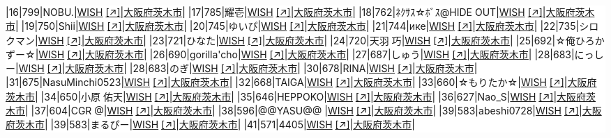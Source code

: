 |16|799|<span class="rank-name-pd">NOBU.</span>|<a href="/darts/rank/shops/89214.html">WISH</a> <a href="https://vs.phoenixdarts.com/jp/shop/shopDetailInfo/s_89214?s_seq=89214">[↗]</a>|<a href="/darts/rank/大阪府/茨木市">大阪府茨木市</a>|
|17|785|<span class="rank-name-pd">耀壱</span>|<a href="/darts/rank/shops/89214.html">WISH</a> <a href="https://vs.phoenixdarts.com/jp/shop/shopDetailInfo/s_89214?s_seq=89214">[↗]</a>|<a href="/darts/rank/大阪府/茨木市">大阪府茨木市</a>|
|18|762|<span class="rank-name-pd">ﾈｸｻｽ☆ﾎﾞｽ@HIDE OUT</span>|<a href="/darts/rank/shops/89214.html">WISH</a> <a href="https://vs.phoenixdarts.com/jp/shop/shopDetailInfo/s_89214?s_seq=89214">[↗]</a>|<a href="/darts/rank/大阪府/茨木市">大阪府茨木市</a>|
|19|750|<span class="rank-name-pd">Shii</span>|<a href="/darts/rank/shops/89214.html">WISH</a> <a href="https://vs.phoenixdarts.com/jp/shop/shopDetailInfo/s_89214?s_seq=89214">[↗]</a>|<a href="/darts/rank/大阪府/茨木市">大阪府茨木市</a>|
|20|745|<span class="rank-name-pd">ゆいぴ</span>|<a href="/darts/rank/shops/89214.html">WISH</a> <a href="https://vs.phoenixdarts.com/jp/shop/shopDetailInfo/s_89214?s_seq=89214">[↗]</a>|<a href="/darts/rank/大阪府/茨木市">大阪府茨木市</a>|
|21|744|<span class="rank-name-pd">ике</span>|<a href="/darts/rank/shops/89214.html">WISH</a> <a href="https://vs.phoenixdarts.com/jp/shop/shopDetailInfo/s_89214?s_seq=89214">[↗]</a>|<a href="/darts/rank/大阪府/茨木市">大阪府茨木市</a>|
|22|735|<span class="rank-name-pd">シロクマン</span>|<a href="/darts/rank/shops/89214.html">WISH</a> <a href="https://vs.phoenixdarts.com/jp/shop/shopDetailInfo/s_89214?s_seq=89214">[↗]</a>|<a href="/darts/rank/大阪府/茨木市">大阪府茨木市</a>|
|23|721|<span class="rank-name-pd">ひなた</span>|<a href="/darts/rank/shops/89214.html">WISH</a> <a href="https://vs.phoenixdarts.com/jp/shop/shopDetailInfo/s_89214?s_seq=89214">[↗]</a>|<a href="/darts/rank/大阪府/茨木市">大阪府茨木市</a>|
|24|720|<span class="rank-name-pd"><span class="pro-icon-pd"></span>天羽 巧</span>|<a href="/darts/rank/shops/89214.html">WISH</a> <a href="https://vs.phoenixdarts.com/jp/shop/shopDetailInfo/s_89214?s_seq=89214">[↗]</a>|<a href="/darts/rank/大阪府/茨木市">大阪府茨木市</a>|
|25|692|<span class="rank-name-pd">☆俺ひろかずー☆</span>|<a href="/darts/rank/shops/89214.html">WISH</a> <a href="https://vs.phoenixdarts.com/jp/shop/shopDetailInfo/s_89214?s_seq=89214">[↗]</a>|<a href="/darts/rank/大阪府/茨木市">大阪府茨木市</a>|
|26|690|<span class="rank-name-pd">gorilla&#x27;cho</span>|<a href="/darts/rank/shops/89214.html">WISH</a> <a href="https://vs.phoenixdarts.com/jp/shop/shopDetailInfo/s_89214?s_seq=89214">[↗]</a>|<a href="/darts/rank/大阪府/茨木市">大阪府茨木市</a>|
|27|687|<span class="rank-name-pd">しゅう</span>|<a href="/darts/rank/shops/89214.html">WISH</a> <a href="https://vs.phoenixdarts.com/jp/shop/shopDetailInfo/s_89214?s_seq=89214">[↗]</a>|<a href="/darts/rank/大阪府/茨木市">大阪府茨木市</a>|
|28|683|<span class="rank-name-pd">にっしー</span>|<a href="/darts/rank/shops/89214.html">WISH</a> <a href="https://vs.phoenixdarts.com/jp/shop/shopDetailInfo/s_89214?s_seq=89214">[↗]</a>|<a href="/darts/rank/大阪府/茨木市">大阪府茨木市</a>|
|28|683|<span class="rank-name-pd">のぎ</span>|<a href="/darts/rank/shops/89214.html">WISH</a> <a href="https://vs.phoenixdarts.com/jp/shop/shopDetailInfo/s_89214?s_seq=89214">[↗]</a>|<a href="/darts/rank/大阪府/茨木市">大阪府茨木市</a>|
|30|678|<span class="rank-name-pd">RINA</span>|<a href="/darts/rank/shops/89214.html">WISH</a> <a href="https://vs.phoenixdarts.com/jp/shop/shopDetailInfo/s_89214?s_seq=89214">[↗]</a>|<a href="/darts/rank/大阪府/茨木市">大阪府茨木市</a>|
|31|675|<span class="rank-name-pd">NasuMinchi0523</span>|<a href="/darts/rank/shops/89214.html">WISH</a> <a href="https://vs.phoenixdarts.com/jp/shop/shopDetailInfo/s_89214?s_seq=89214">[↗]</a>|<a href="/darts/rank/大阪府/茨木市">大阪府茨木市</a>|
|32|668|<span class="rank-name-pd">TAIGA</span>|<a href="/darts/rank/shops/89214.html">WISH</a> <a href="https://vs.phoenixdarts.com/jp/shop/shopDetailInfo/s_89214?s_seq=89214">[↗]</a>|<a href="/darts/rank/大阪府/茨木市">大阪府茨木市</a>|
|33|660|<span class="rank-name-pd">☆もりたか☆</span>|<a href="/darts/rank/shops/89214.html">WISH</a> <a href="https://vs.phoenixdarts.com/jp/shop/shopDetailInfo/s_89214?s_seq=89214">[↗]</a>|<a href="/darts/rank/大阪府/茨木市">大阪府茨木市</a>|
|34|650|<span class="rank-name-pd"><span class="pro-icon-pd"></span>小原 佑天</span>|<a href="/darts/rank/shops/89214.html">WISH</a> <a href="https://vs.phoenixdarts.com/jp/shop/shopDetailInfo/s_89214?s_seq=89214">[↗]</a>|<a href="/darts/rank/大阪府/茨木市">大阪府茨木市</a>|
|35|646|<span class="rank-name-pd">HEPPOKO</span>|<a href="/darts/rank/shops/89214.html">WISH</a> <a href="https://vs.phoenixdarts.com/jp/shop/shopDetailInfo/s_89214?s_seq=89214">[↗]</a>|<a href="/darts/rank/大阪府/茨木市">大阪府茨木市</a>|
|36|627|<span class="rank-name-pd">Nao_S</span>|<a href="/darts/rank/shops/89214.html">WISH</a> <a href="https://vs.phoenixdarts.com/jp/shop/shopDetailInfo/s_89214?s_seq=89214">[↗]</a>|<a href="/darts/rank/大阪府/茨木市">大阪府茨木市</a>|
|37|604|<span class="rank-name-pd">CGR @</span>|<a href="/darts/rank/shops/89214.html">WISH</a> <a href="https://vs.phoenixdarts.com/jp/shop/shopDetailInfo/s_89214?s_seq=89214">[↗]</a>|<a href="/darts/rank/大阪府/茨木市">大阪府茨木市</a>|
|38|596|<span class="rank-name-pd">@@YASU@@   </span>|<a href="/darts/rank/shops/89214.html">WISH</a> <a href="https://vs.phoenixdarts.com/jp/shop/shopDetailInfo/s_89214?s_seq=89214">[↗]</a>|<a href="/darts/rank/大阪府/茨木市">大阪府茨木市</a>|
|39|583|<span class="rank-name-pd">abeshi0728</span>|<a href="/darts/rank/shops/89214.html">WISH</a> <a href="https://vs.phoenixdarts.com/jp/shop/shopDetailInfo/s_89214?s_seq=89214">[↗]</a>|<a href="/darts/rank/大阪府/茨木市">大阪府茨木市</a>|
|39|583|<span class="rank-name-pd">まるぴー</span>|<a href="/darts/rank/shops/89214.html">WISH</a> <a href="https://vs.phoenixdarts.com/jp/shop/shopDetailInfo/s_89214?s_seq=89214">[↗]</a>|<a href="/darts/rank/大阪府/茨木市">大阪府茨木市</a>|
|41|571|<span class="rank-name-pd">4405</span>|<a href="/darts/rank/shops/89214.html">WISH</a> <a href="https://vs.phoenixdarts.com/jp/shop/shopDetailInfo/s_89214?s_seq=89214">[↗]</a>|<a href="/darts/rank/大阪府/茨木市">大阪府茨木市</a>|